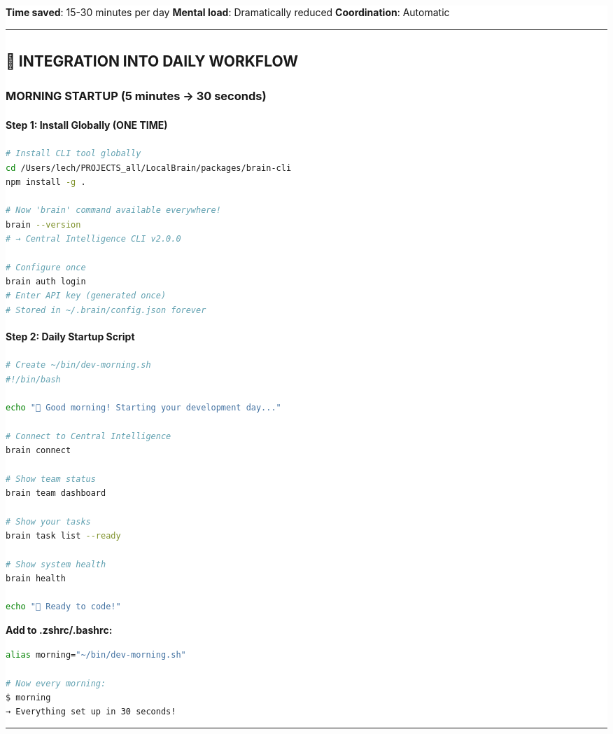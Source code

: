 **Time saved**: 15-30 minutes per day
**Mental load**: Dramatically reduced
**Coordination**: Automatic

---

## 📅 INTEGRATION INTO DAILY WORKFLOW

### **MORNING STARTUP (5 minutes → 30 seconds)**

#### **Step 1: Install Globally (ONE TIME)**
```bash
# Install CLI tool globally
cd /Users/lech/PROJECTS_all/LocalBrain/packages/brain-cli
npm install -g .

# Now 'brain' command available everywhere!
brain --version
# → Central Intelligence CLI v2.0.0

# Configure once
brain auth login
# Enter API key (generated once)
# Stored in ~/.brain/config.json forever
```

#### **Step 2: Daily Startup Script**
```bash
# Create ~/bin/dev-morning.sh
#!/bin/bash

echo "🌅 Good morning! Starting your development day..."

# Connect to Central Intelligence
brain connect

# Show team status
brain team dashboard

# Show your tasks
brain task list --ready

# Show system health
brain health

echo "🚀 Ready to code!"
```

**Add to .zshrc/.bashrc:**
```bash
alias morning="~/bin/dev-morning.sh"

# Now every morning:
$ morning
→ Everything set up in 30 seconds!
```

---